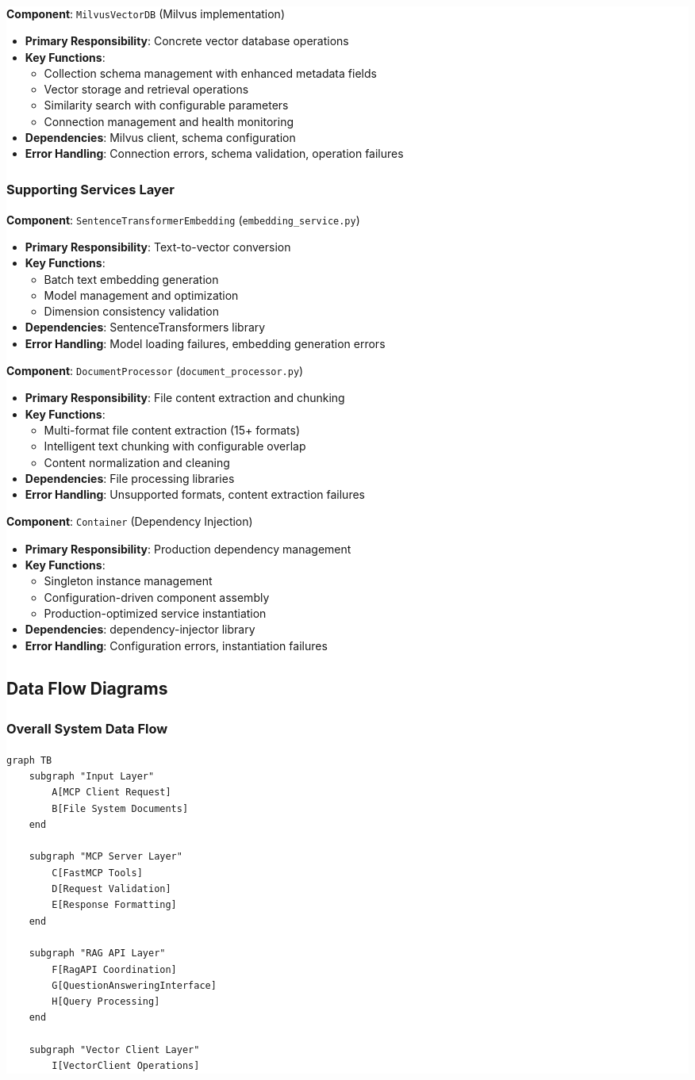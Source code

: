 **Component**: `MilvusVectorDB` (Milvus implementation)
- **Primary Responsibility**: Concrete vector database operations
- **Key Functions**:
  - Collection schema management with enhanced metadata fields
  - Vector storage and retrieval operations
  - Similarity search with configurable parameters
  - Connection management and health monitoring
- **Dependencies**: Milvus client, schema configuration
- **Error Handling**: Connection errors, schema validation, operation failures

### Supporting Services Layer

**Component**: `SentenceTransformerEmbedding` (`embedding_service.py`)
- **Primary Responsibility**: Text-to-vector conversion
- **Key Functions**:
  - Batch text embedding generation
  - Model management and optimization
  - Dimension consistency validation
- **Dependencies**: SentenceTransformers library
- **Error Handling**: Model loading failures, embedding generation errors

**Component**: `DocumentProcessor` (`document_processor.py`)
- **Primary Responsibility**: File content extraction and chunking
- **Key Functions**:
  - Multi-format file content extraction (15+ formats)
  - Intelligent text chunking with configurable overlap
  - Content normalization and cleaning
- **Dependencies**: File processing libraries
- **Error Handling**: Unsupported formats, content extraction failures

**Component**: `Container` (Dependency Injection)
- **Primary Responsibility**: Production dependency management
- **Key Functions**:
  - Singleton instance management
  - Configuration-driven component assembly
  - Production-optimized service instantiation
- **Dependencies**: dependency-injector library
- **Error Handling**: Configuration errors, instantiation failures

## Data Flow Diagrams

### Overall System Data Flow

```mermaid
graph TB
    subgraph "Input Layer"
        A[MCP Client Request]
        B[File System Documents]
    end
    
    subgraph "MCP Server Layer"
        C[FastMCP Tools]
        D[Request Validation]
        E[Response Formatting]
    end
    
    subgraph "RAG API Layer"
        F[RagAPI Coordination]
        G[QuestionAnsweringInterface]
        H[Query Processing]
    end
    
    subgraph "Vector Client Layer"
        I[VectorClient Operations]
```